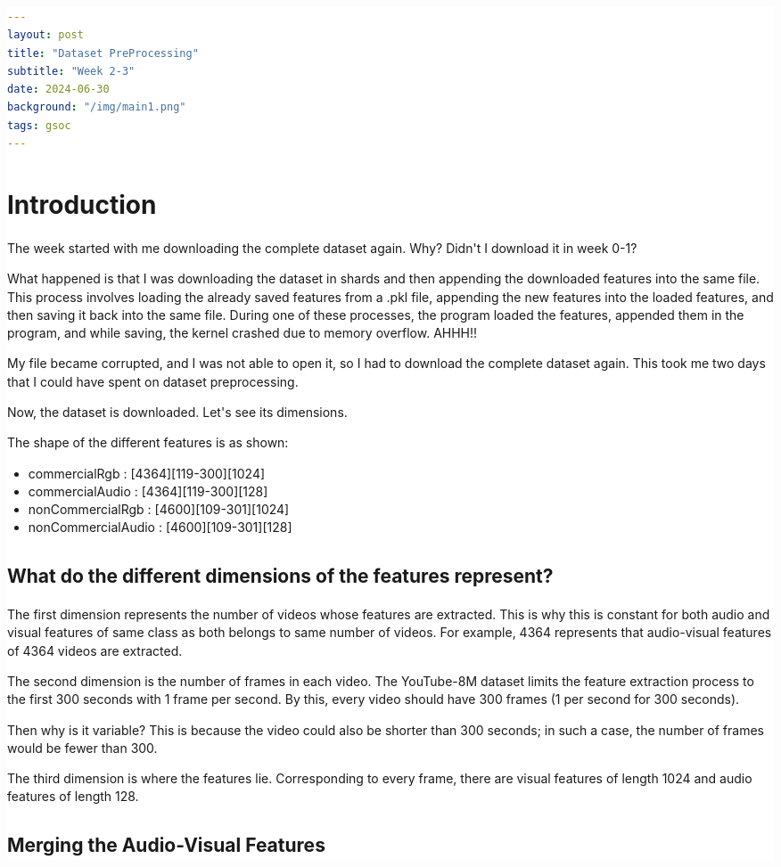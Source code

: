 ```yaml
---
layout: post
title: "Dataset PreProcessing"
subtitle: "Week 2-3"
date: 2024-06-30
background: "/img/main1.png"
tags: gsoc
---
```


# Introduction

The week started with me downloading the complete dataset again. Why? Didn't I download it in week 0-1?

What happened is that I was downloading the dataset in shards and then appending the downloaded features into the same file. This process involves loading the already saved features from a .pkl file, appending the new features into the loaded features, and then saving it back into the same file. During one of these processes, the program loaded the features, appended them in the program, and while saving, the kernel crashed due to memory overflow. AHHH!!

My file became corrupted, and I was not able to open it, so I had to download the complete dataset again. This took me two days that I could have spent on dataset preprocessing.

Now, the dataset is downloaded. Let's see its dimensions.

The shape of the different features is as shown:

- commercialRgb : [4364][119-300][1024]
- commercialAudio : [4364][119-300][128]
- nonCommercialRgb : [4600][109-301][1024]
- nonCommercialAudio : [4600][109-301][128]

## What do the different dimensions of the features represent?

The first dimension represents the number of videos whose features are extracted. This is why this is constant for both audio and visual features of same class as both belongs to same number of videos. For example, 4364 represents that audio-visual features of 4364 videos are extracted.

The second dimension is the number of frames in each video. The YouTube-8M dataset limits the feature extraction process to the first 300 seconds with 1 frame per second. By this, every video should have 300 frames (1 per second for 300 seconds).

Then why is it variable? This is because the video could also be shorter than 300 seconds; in such a case, the number of frames would be fewer than 300.

The third dimension is where the features lie. Corresponding to every frame, there are visual features of length 1024 and audio features of length 128.

## Merging the Audio-Visual Features
